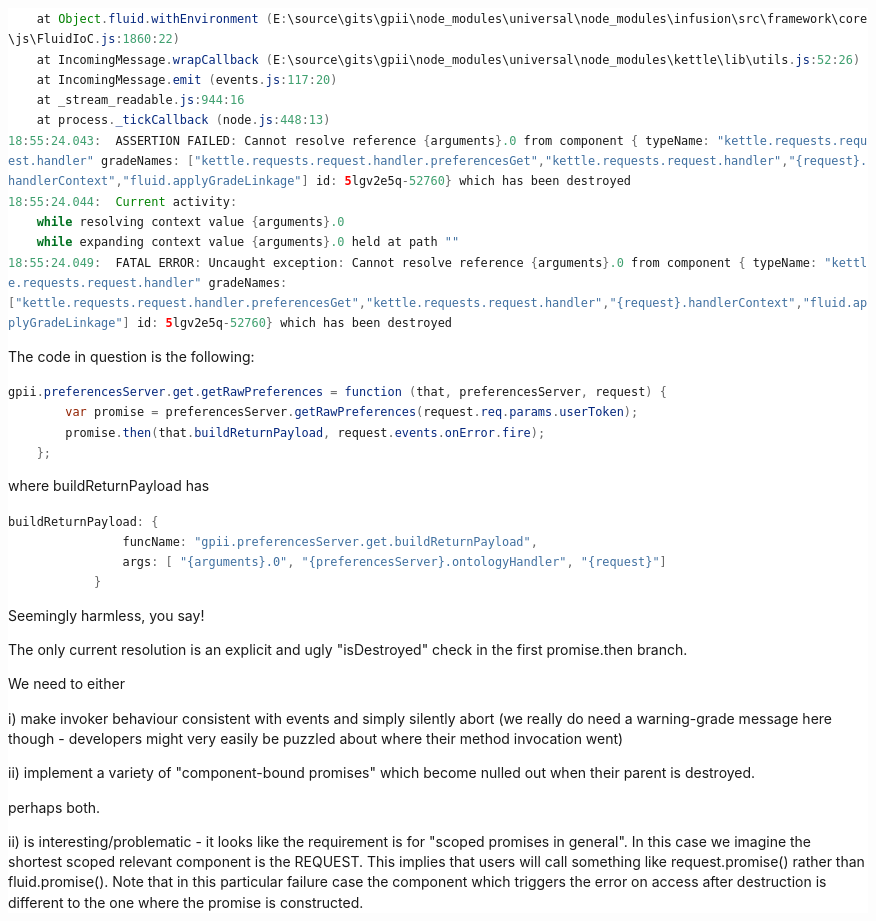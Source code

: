 ```java
    at Object.fluid.withEnvironment (E:\source\gits\gpii\node_modules\universal\node_modules\infusion\src\framework\core\js\FluidIoC.js:1860:22)
    at IncomingMessage.wrapCallback (E:\source\gits\gpii\node_modules\universal\node_modules\kettle\lib\utils.js:52:26)
    at IncomingMessage.emit (events.js:117:20)
    at _stream_readable.js:944:16
    at process._tickCallback (node.js:448:13)
18:55:24.043:  ASSERTION FAILED: Cannot resolve reference {arguments}.0 from component { typeName: "kettle.requests.request.handler" gradeNames: ["kettle.requests.request.handler.preferencesGet","kettle.requests.request.handler","{request}.handlerContext","fluid.applyGradeLinkage"] id: 5lgv2e5q-52760} which has been destroyed
18:55:24.044:  Current activity:
    while resolving context value {arguments}.0
    while expanding context value {arguments}.0 held at path ""
18:55:24.049:  FATAL ERROR: Uncaught exception: Cannot resolve reference {arguments}.0 from component { typeName: "kettle.requests.request.handler" gradeNames:
["kettle.requests.request.handler.preferencesGet","kettle.requests.request.handler","{request}.handlerContext","fluid.applyGradeLinkage"] id: 5lgv2e5q-52760} which has been destroyed
```

The code in question is the following:

```java
gpii.preferencesServer.get.getRawPreferences = function (that, preferencesServer, request) {
        var promise = preferencesServer.getRawPreferences(request.req.params.userToken);
        promise.then(that.buildReturnPayload, request.events.onError.fire);
    };
```

where buildReturnPayload has&#x20;

```java
buildReturnPayload: {
                funcName: "gpii.preferencesServer.get.buildReturnPayload",
                args: [ "{arguments}.0", "{preferencesServer}.ontologyHandler", "{request}"]
            }
```

Seemingly harmless, you say!

The only current resolution is an explicit and ugly "isDestroyed" check in the first promise.then branch.

We need to either

i) make invoker behaviour consistent with events and simply silently abort (we really do need a warning-grade message here though - developers might very easily be puzzled about where their method invocation went)

ii) implement a variety of "component-bound promises" which become nulled out when their parent is destroyed.

perhaps both.

ii) is interesting/problematic - it looks like the requirement is for "scoped promises in general". In this case we imagine the shortest scoped relevant component is the REQUEST. This implies that users will call something like request.promise() rather than fluid.promise(). Note that in this particular failure case the component which triggers the error on access after destruction is different to the one where the promise is constructed.

        